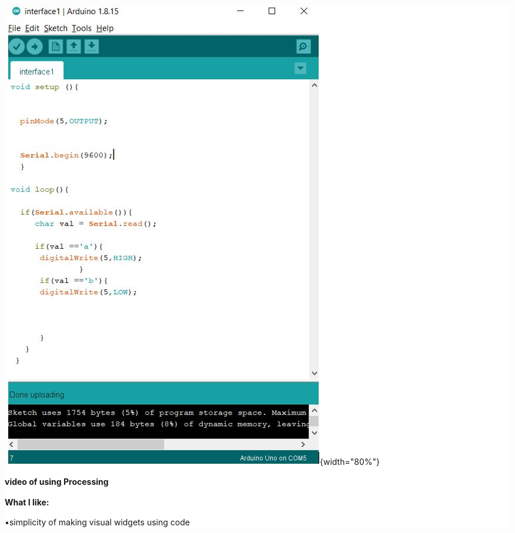 ![](../images/interface/p2.JPG){width="80%"}



**video of using Processing**


<iframe width="560" height="315" src="https://www.youtube.com/embed/iHXC1xu9ka4" title="YouTube video player" frameborder="0" allow="accelerometer; autoplay; clipboard-write; encrypted-media; gyroscope; picture-in-picture" allowfullscreen></iframe>


**What I like:**

•simplicity of making visual widgets using code
